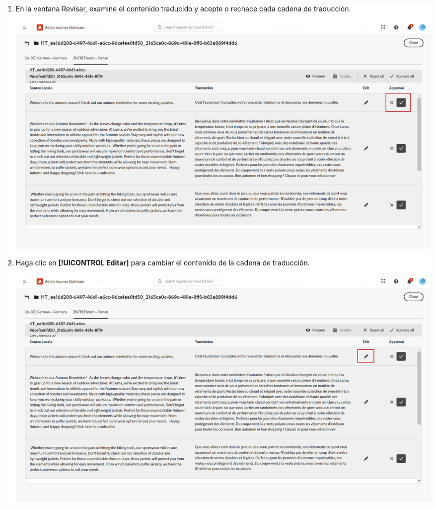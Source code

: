 1. En la ventana Revisar, examine el contenido traducido y acepte o rechace cada cadena de traducción.

   ![](assets/translation_review_3.png)

1. Haga clic en **[!UICONTROL Editar]** para cambiar el contenido de la cadena de traducción.

   ![](assets/translation_review_2.png)
